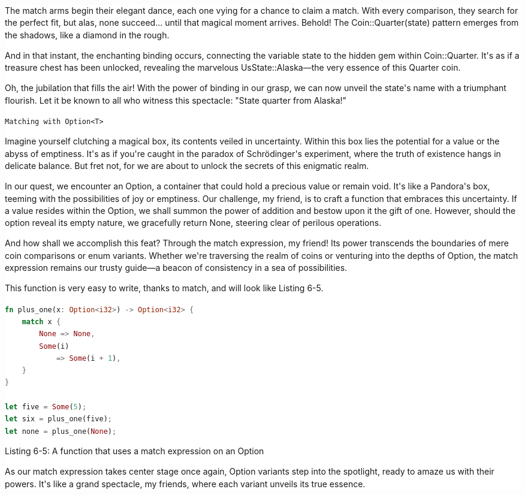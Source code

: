 The match arms begin their elegant dance, each one vying for a chance to claim a
match. With every comparison, they search for the perfect fit, but alas, none
succeed... until that magical moment arrives. Behold! The Coin::Quarter(state)
pattern emerges from the shadows, like a diamond in the rough.

And in that instant, the enchanting binding occurs, connecting the variable
state to the hidden gem within Coin::Quarter. It's as if a treasure chest has
been unlocked, revealing the marvelous UsState::Alaska—the very essence of this
Quarter coin.

Oh, the jubilation that fills the air! With the power of binding in our grasp,
we can now unveil the state's name with a triumphant flourish. Let it be known
to all who witness this spectacle: "State quarter from Alaska!"

    Matching with Option<T>

Imagine yourself clutching a magical box, its contents veiled in uncertainty.
Within this box lies the potential for a value or the abyss of emptiness. It's
as if you're caught in the paradox of Schrödinger's experiment, where the truth
of existence hangs in delicate balance. But fret not, for we are about to unlock
the secrets of this enigmatic realm.

In our quest, we encounter an Option<i32>, a container that could hold a
precious value or remain void. It's like a Pandora's box, teeming with the
possibilities of joy or emptiness. Our challenge, my friend, is to craft a
function that embraces this uncertainty. If a value resides within the
Option<i32>, we shall summon the power of addition and bestow upon it the gift
of one. However, should the option reveal its empty nature, we gracefully return
None, steering clear of perilous operations.

And how shall we accomplish this feat? Through the match expression, my friend!
Its power transcends the boundaries of mere coin comparisons or enum variants.
Whether we're traversing the realm of coins or venturing into the depths of
Option<T>, the match expression remains our trusty guide—a beacon of consistency
in a sea of possibilities.

This function is very easy to write, thanks to match, and will look like Listing
6-5.

```rust
fn plus_one(x: Option<i32>) -> Option<i32> {
    match x {
        None => None,
        Some(i)
            => Some(i + 1),
    }
}

let five = Some(5);
let six = plus_one(five);
let none = plus_one(None);
```

Listing 6-5: A function that uses a match expression on an Option<i32>

As our match expression takes center stage once again, Option<i32> variants step
into the spotlight, ready to amaze us with their powers. It's like a grand
spectacle, my friends, where each variant unveils its true essence.
